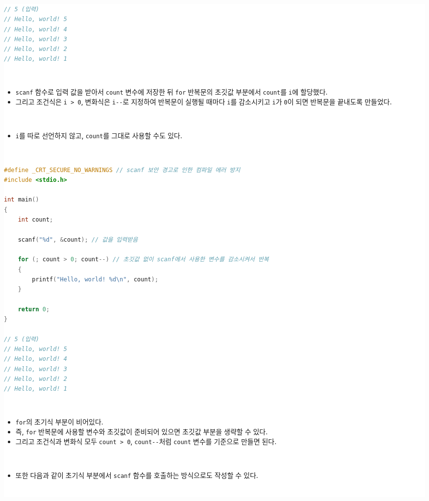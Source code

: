 ```c
// 5 (입력)
// Hello, world! 5
// Hello, world! 4
// Hello, world! 3
// Hello, world! 2
// Hello, world! 1
```

<br/>

- `scanf` 함수로 입력 값을 받아서 `count` 변수에 저장한 뒤 `for` 반복문의 초깃값 부분에서 `count`를 `i`에 할당했다.
- 그리고 조건식은 `i > 0`, 변화식은 `i--`로 지정하여 반복문이 실행될 때마다 `i`를 감소시키고 `i`가 `0`이 되면 반복문을 끝내도록 만들었다.

<br/>

- `i`를 따로 선언하지 않고, `count`를 그대로 사용할 수도 있다.

<br/>

```c
#define _CRT_SECURE_NO_WARNINGS // scanf 보안 경고로 인한 컴파일 에러 방지
#include <stdio.h>

int main()
{
    int count;

    scanf("%d", &count); // 값을 입력받음

    for (; count > 0; count--) // 초깃값 없이 scanf에서 사용한 변수를 감소시켜서 반복
    {
        printf("Hello, world! %d\n", count);
    }

    return 0;
}

// 5 (입력)
// Hello, world! 5
// Hello, world! 4
// Hello, world! 3
// Hello, world! 2
// Hello, world! 1
```

<br/>

- `for`의 초기식 부분이 비어있다.
- 즉, `for` 반복문에 사용할 변수와 초깃값이 준비되어 있으면 초깃값 부분을 생략할 수 있다.
- 그리고 조건식과 변화식 모두 `count > 0`, `count--`처럼 `count` 변수를 기준으로 만들면 된다.

<br/>

- 또한 다음과 같이 초기식 부분에서 `scanf` 함수를 호출하는 방식으로도 작성할 수 있다.

<br/>
